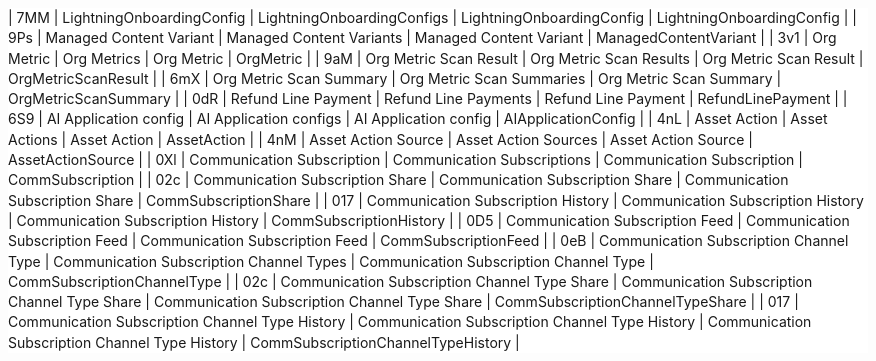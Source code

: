 | 7MM       | LightningOnboardingConfig                                                                            | LightningOnboardingConfigs                                                                           | LightningOnboardingConfig                                                                            | LightningOnboardingConfig           |
| 9Ps       | Managed Content Variant                                                                              | Managed Content Variants                                                                             | Managed Content Variant                                                                              | ManagedContentVariant               |
| 3v1       | Org Metric                                                                                           | Org Metrics                                                                                          | Org Metric                                                                                           | OrgMetric                           |
| 9aM       | Org Metric Scan Result                                                                               | Org Metric Scan Results                                                                              | Org Metric Scan Result                                                                               | OrgMetricScanResult                 |
| 6mX       | Org Metric Scan Summary                                                                              | Org Metric Scan Summaries                                                                            | Org Metric Scan Summary                                                                              | OrgMetricScanSummary                |
| 0dR       | Refund Line Payment                                                                                  | Refund Line Payments                                                                                 | Refund Line Payment                                                                                  | RefundLinePayment                   |
| 6S9       | AI Application config                                                                                | AI Application configs                                                                               | AI Application config                                                                                | AIApplicationConfig                 |
| 4nL       | Asset Action                                                                                         | Asset Actions                                                                                        | Asset Action                                                                                         | AssetAction                         |
| 4nM       | Asset Action Source                                                                                  | Asset Action Sources                                                                                 | Asset Action Source                                                                                  | AssetActionSource                   |
| 0Xl       | Communication Subscription                                                                           | Communication Subscriptions                                                                          | Communication Subscription                                                                           | CommSubscription                    |
| 02c       | Communication Subscription Share                                                                     | Communication Subscription Share                                                                     | Communication Subscription Share                                                                     | CommSubscriptionShare               |
| 017       | Communication Subscription  History                                                                  | Communication Subscription  History                                                                  | Communication Subscription  History                                                                  | CommSubscriptionHistory             |
| 0D5       | Communication Subscription Feed                                                                      | Communication Subscription Feed                                                                      | Communication Subscription Feed                                                                      | CommSubscriptionFeed                |
| 0eB       | Communication Subscription Channel Type                                                              | Communication Subscription Channel Types                                                             | Communication Subscription Channel Type                                                              | CommSubscriptionChannelType         |
| 02c       | Communication Subscription Channel Type Share                                                        | Communication Subscription Channel Type Share                                                        | Communication Subscription Channel Type Share                                                        | CommSubscriptionChannelTypeShare    |
| 017       | Communication Subscription Channel Type  History                                                     | Communication Subscription Channel Type  History                                                     | Communication Subscription Channel Type  History                                                     | CommSubscriptionChannelTypeHistory  |
